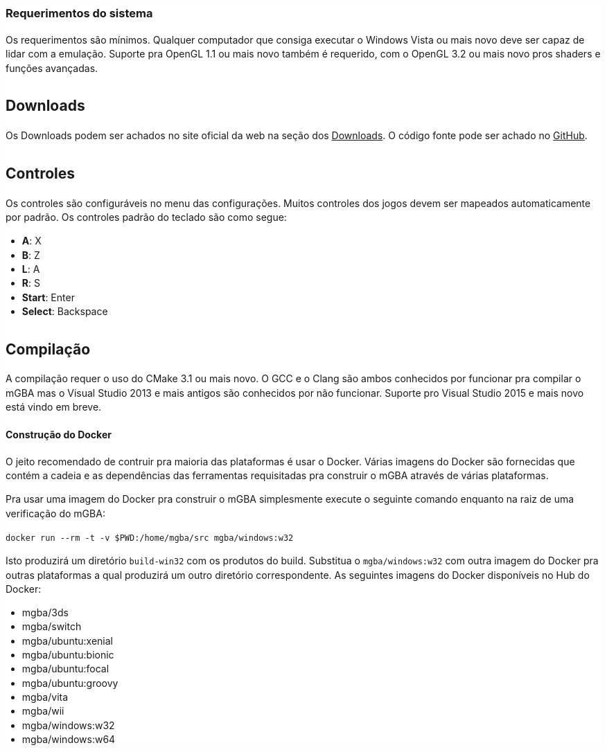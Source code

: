 <h3>Requerimentos do sistema</h3>

<p>Os requerimentos são mínimos. Qualquer computador que consiga executar o Windows Vista ou mais novo deve ser capaz de lidar com a emulação. Suporte pra OpenGL 1.1 ou mais novo também é requerido, com o OpenGL 3.2 ou mais novo pros shaders e funções avançadas.</p>

<h2>Downloads</h2>

<p>Os Downloads podem ser achados no site oficial da web na seção dos <a href="http://mgba.io/downloads.html">Downloads</a>. O código fonte pode ser achado no <a href="https://github.com/mgba-emu/mgba/">GitHub</a>.</p>

<h2>Controles</h2>

<p>Os controles são configuráveis no menu das configurações. Muitos controles dos jogos devem ser mapeados automaticamente por padrão. Os controles padrão do teclado são como segue:</p>

<ul>
<li><strong>A</strong>: X</li>
<li><strong>B</strong>: Z</li>
<li><strong>L</strong>: A</li>
<li><strong>R</strong>: S</li>
<li><strong>Start</strong>: Enter</li>
<li><strong>Select</strong>: Backspace</li>
</ul>

<h2>Compilação</h2>

<p>A compilação requer o uso do CMake 3.1 ou mais novo. O GCC e o Clang são ambos conhecidos por funcionar pra compilar o mGBA mas o Visual Studio 2013 e mais antigos são conhecidos por não funcionar. Suporte pro Visual Studio 2015 e mais novo está vindo em breve.</p>

<h4>Construção do Docker</h4>

<p>O jeito recomendado de contruir pra maioria das plataformas é usar o Docker. Várias imagens do Docker são fornecidas que contém a cadeia e as dependências das ferramentas requisitadas pra construir o mGBA através de várias plataformas.</p>

<p>Pra usar uma imagem do Docker pra construir o mGBA simplesmente execute o seguinte comando enquanto na raiz de uma verificação do mGBA:</p>

<pre><code>docker run --rm -t -v $PWD:/home/mgba/src mgba/windows:w32
</code></pre>

<p>Isto produzirá um diretório <code>build-win32</code> com os produtos do build. Substitua o <code>mgba/windows:w32</code> com outra imagem do Docker pra outras plataformas a qual produzirá um outro diretório correspondente. As seguintes imagens do Docker disponíveis no Hub do Docker:</p>

<ul>
<li>mgba/3ds</li>
<li>mgba/switch</li>
<li>mgba/ubuntu:xenial</li>
<li>mgba/ubuntu:bionic</li>
<li>mgba/ubuntu:focal</li>
<li>mgba/ubuntu:groovy</li>
<li>mgba/vita</li>
<li>mgba/wii</li>
<li>mgba/windows:w32</li>
<li>mgba/windows:w64</li>
</ul>
